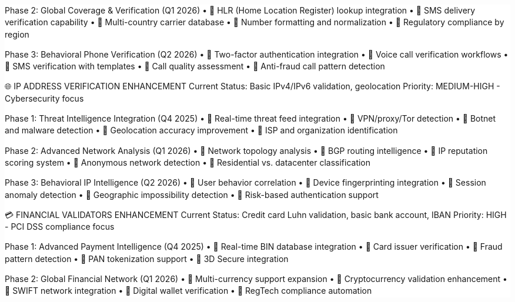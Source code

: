 Phase 2: Global Coverage & Verification (Q1 2026)
• 🔄 HLR (Home Location Register) lookup integration
• 🔄 SMS delivery verification capability
• 🔄 Multi-country carrier database
• 🔄 Number formatting and normalization
• 🔄 Regulatory compliance by region

Phase 3: Behavioral Phone Verification (Q2 2026)
• 🔄 Two-factor authentication integration
• 🔄 Voice call verification workflows
• 🔄 SMS verification with templates
• 🔄 Call quality assessment
• 🔄 Anti-fraud call pattern detection

🌐 IP ADDRESS VERIFICATION ENHANCEMENT
Current Status: Basic IPv4/IPv6 validation, geolocation
Priority: MEDIUM-HIGH - Cybersecurity focus

Phase 1: Threat Intelligence Integration (Q4 2025)
• 🔄 Real-time threat feed integration
• 🔄 VPN/proxy/Tor detection
• 🔄 Botnet and malware detection
• 🔄 Geolocation accuracy improvement
• 🔄 ISP and organization identification

Phase 2: Advanced Network Analysis (Q1 2026)
• 🔄 Network topology analysis
• 🔄 BGP routing intelligence
• 🔄 IP reputation scoring system
• 🔄 Anonymous network detection
• 🔄 Residential vs. datacenter classification

Phase 3: Behavioral IP Intelligence (Q2 2026)
• 🔄 User behavior correlation
• 🔄 Device fingerprinting integration
• 🔄 Session anomaly detection
• 🔄 Geographic impossibility detection
• 🔄 Risk-based authentication support

💳 FINANCIAL VALIDATORS ENHANCEMENT
Current Status: Credit card Luhn validation, basic bank account, IBAN
Priority: HIGH - PCI DSS compliance focus

Phase 1: Advanced Payment Intelligence (Q4 2025)
• 🔄 Real-time BIN database integration
• 🔄 Card issuer verification
• 🔄 Fraud pattern detection
• 🔄 PAN tokenization support
• 🔄 3D Secure integration

Phase 2: Global Financial Network (Q1 2026)
• 🔄 Multi-currency support expansion
• 🔄 Cryptocurrency validation enhancement
• 🔄 SWIFT network integration
• 🔄 Digital wallet verification
• 🔄 RegTech compliance automation
